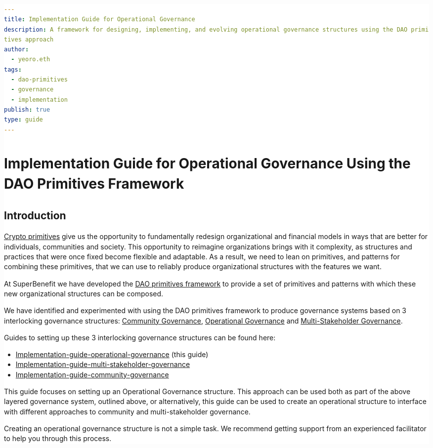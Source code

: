 ```yaml
---
title: Implementation Guide for Operational Governance
description: A framework for designing, implementing, and evolving operational governance structures using the DAO primitives approach
author:
  - yeoro.eth
tags:
  - dao-primitives
  - governance
  - implementation
publish: true
type: guide
---
```


# Implementation Guide for Operational Governance Using the DAO Primitives Framework

## Introduction

[Crypto primitives](tags/primitives.md) give us the opportunity to fundamentally redesign organizational and financial models in ways that are better for individuals, communities and society. This opportunity to reimagine organizations brings with it complexity, as structures and practices that were once fixed become flexible and adaptable. As a result, we need to lean on primitives, and patterns for combining these primitives, that we can use to reliably produce organizational structures with the features we want.

At SuperBenefit we have developed the [DAO primitives framework](artifacts/guides/dao-primitives-framework/dao-primitives-framework.md) to provide a set of primitives and patterns with which these new organizational structures can be composed.

We have identified and experimented with using the DAO primitives framework to produce governance systems based on 3 interlocking governance structures: [Community Governance](tags/governance.md#community-governance), [Operational Governance](tags/governance.md#operational-governance) and [Multi-Stakeholder Governance](tags/governance.md#multi-stakeholder-governance).

Guides to setting up these 3 interlocking governance structures can be found here:

- [Implementation-guide-operational-governance](artifacts/guides/dao-primitives-framework/dao-primitives-implemention/implementation-guide-operational-governance.md) (this guide)
- [Implementation-guide-multi-stakeholder-governance](artifacts/guides/dao-primitives-framework/dao-primitives-implemention/implementation-guide-multi-stakeholder-governance.md)
- [Implementation-guide-community-governance](artifacts/guides/dao-primitives-framework/dao-primitives-implemention/implementation-guide-community-governance.md)

This guide focuses on setting up an Operational Governance structure. This approach can be used both as part of the above layered governance system, outlined above, or alternatively, this guide can be used to create an operational structure to interface with different approaches to community and multi-stakeholder governance.

Creating an operational governance structure is not a simple task. We recommend getting support from an experienced facilitator to help you through this process.
